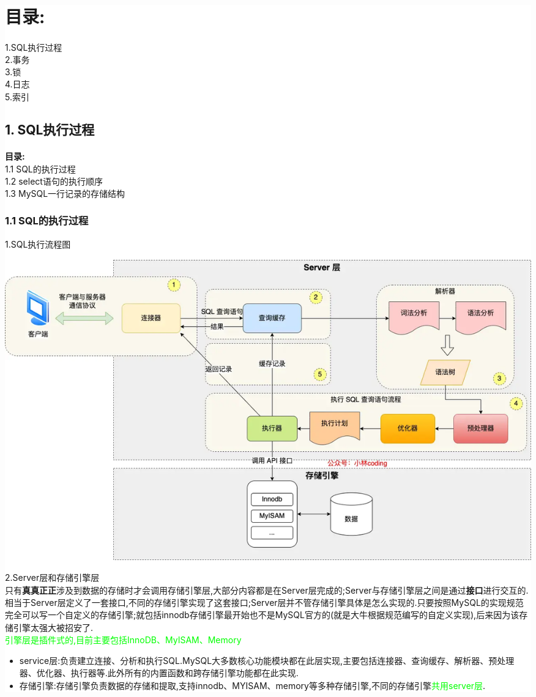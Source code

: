 # 目录:  
1.SQL执行过程  
2.事务  
3.锁  
4.日志  
5.索引  

## 1. SQL执行过程  
**目录:**  
1.1 SQL的执行过程  
1.2 select语句的执行顺序  
1.3 MySQL一行记录的存储结构  

### 1.1 SQL的执行过程
1.SQL执行流程图  

![SQL执行流程图](resources/mysql/4.png)  

2.Server层和存储引擎层  
只有**真真正正**涉及到数据的存储时才会调用存储引擎层,大部分内容都是在Server层完成的;Server与存储引擎层之间是通过**接口**进行交互的.  
相当于Server层定义了一套接口,不同的存储引擎实现了这套接口;Server层并不管存储引擎具体是怎么实现的.只要按照MySQL的实现规范完全可以写一个自定义的存储引擎;就包括innodb存储引擎最开始也不是MySQL官方的(就是大牛根据规范编写的自定义实现),后来因为该存储引擎太强大被招安了.  
<font color="#00FF00">引擎层是插件式的,目前主要包括InnoDB、MyISAM、Memory</font>  

* service层:负责建立连接、分析和执行SQL.MySQL大多数核心功能模块都在此层实现,主要包括连接器、查询缓存、解析器、预处理器、优化器、执行器等.此外所有的内置函数和跨存储引擎功能都在此实现.  
* 存储引擎:存储引擎负责数据的存储和提取,支持innodb、MYISAM、memory等多种存储引擎,不同的存储引擎<font color="#00FF00">共用server层</font>.  
